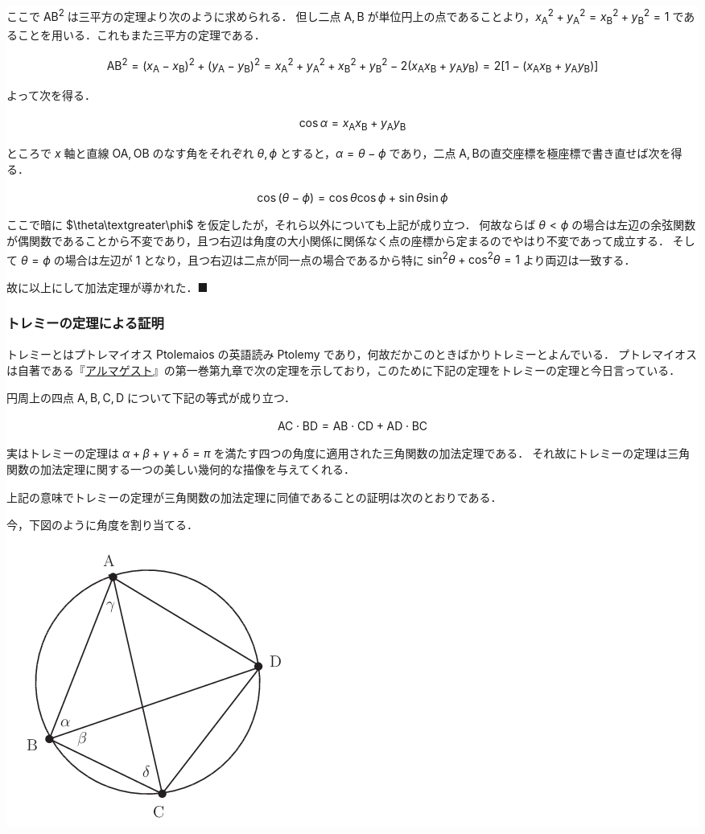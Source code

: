ここで $\textrm{AB}^2$ は三平方の定理より次のように求められる． 但し二点 $\textrm{A},\textrm{B}$ が単位円上の点であることより，$x_{\textrm{A}}^2 + y_{\textrm{A}}^2 = x_{\textrm{B}}^2 + y_{\textrm{B}}^2 = 1$ であることを用いる．これもまた三平方の定理である．

$$ \textrm{AB}^2 = (x_{\textrm{A}} - x_{\textrm{B}})^2 + (y_{\textrm{A}} - y_{\textrm{B}})^2 = x_{\textrm{A}}^2 + y_{\textrm{A}}^2 + x_{\textrm{B}}^2 + y_{\textrm{B}}^2 - 2(x_{\textrm{A}}x_{\textrm{B}} + y_{\textrm{A}}y_{\textrm{B}}) = 2[1 - (x_{\textrm{A}}x_{\textrm{B}} + y_{\textrm{A}}y_{\textrm{B}})] $$

よって次を得る．

$$ \cos \alpha = x_{\textrm{A}}x_{\textrm{B}} + y_{\textrm{A}}y_{\textrm{B}} $$

ところで $x$ 軸と直線 $\textrm{OA},\textrm{OB}$ のなす角をそれぞれ $\theta,\phi$ とすると，$\alpha = \theta - \phi$ であり，二点 $\textrm{A},\textrm{B}$の直交座標を極座標で書き直せば次を得る．

$$ \cos(\theta - \phi) = \cos\theta\cos\phi + \sin\theta\sin\phi $$

ここで暗に $\theta\textgreater\phi$ を仮定したが，それら以外についても上記が成り立つ． 何故ならば $\theta<\phi$ の場合は左辺の余弦関数が偶関数であることから不変であり，且つ右辺は角度の大小関係に関係なく点の座標から定まるのでやはり不変であって成立する． そして $\theta = \phi$ の場合は左辺が $1$ となり，且つ右辺は二点が同一点の場合であるから特に $\sin^2\theta + \cos^2\theta = 1$ より両辺は一致する．

故に以上にして加法定理が導かれた．■

### トレミーの定理による証明

トレミーとはプトレマイオス Ptolemaios の英語読み Ptolemy であり，何故だかこのときばかりトレミーとよんでいる． プトレマイオスは自著である『[アルマゲスト](https://amzn.to/2Ak7MQQ)』の第一巻第九章で次の定理を示しており，このために下記の定理をトレミーの定理と今日言っている．

円周上の四点 $\textrm{A},\textrm{B},\textrm{C},\textrm{D}$ について下記の等式が成り立つ．

$$ \textrm{AC}\cdot\textrm{BD} = \textrm{AB}\cdot\textrm{CD} + \textrm{AD}\cdot\textrm{BC} $$

実はトレミーの定理は $\alpha + \beta + \gamma + \delta = \pi$ を満たす四つの角度に適用された三角関数の加法定理である． それ故にトレミーの定理は三角関数の加法定理に関する一つの美しい幾何的な描像を与えてくれる．

上記の意味でトレミーの定理が三角関数の加法定理に同値であることの証明は次のとおりである．

今，下図のように角度を割り当てる．

![](images/ptolemy.png)
